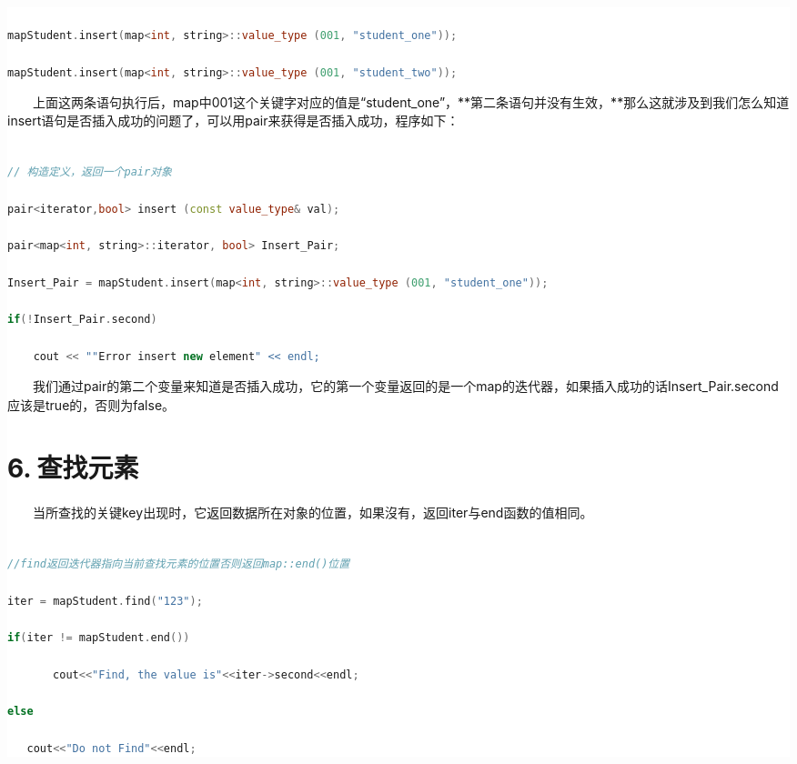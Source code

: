   

```C++

mapStudent.insert(map<int, string>::value_type (001, "student_one"));

mapStudent.insert(map<int, string>::value_type (001, "student_two"));

```

  

　　上面这两条语句执行后，map中001这个关键字对应的值是“student_one”，**第二条语句并没有生效，**那么这就涉及到我们怎么知道insert语句是否插入成功的问题了，可以用pair来获得是否插入成功，程序如下：

  

```C++

// 构造定义，返回一个pair对象

pair<iterator,bool> insert (const value_type& val);

pair<map<int, string>::iterator, bool> Insert_Pair;

Insert_Pair = mapStudent.insert(map<int, string>::value_type (001, "student_one"));

if(!Insert_Pair.second)

    cout << ""Error insert new element" << endl;

```

  

　　我们通过pair的第二个变量来知道是否插入成功，它的第一个变量返回的是一个map的迭代器，如果插入成功的话Insert_Pair.second应该是true的，否则为false。

  

# 6. 查找元素

  

　　当所查找的关键key出现时，它返回数据所在对象的位置，如果沒有，返回iter与end函数的值相同。

  

```C++

//find返回迭代器指向当前查找元素的位置否则返回map::end()位置

iter = mapStudent.find("123");

if(iter != mapStudent.end())

       cout<<"Find, the value is"<<iter->second<<endl;

else

   cout<<"Do not Find"<<endl;

```
